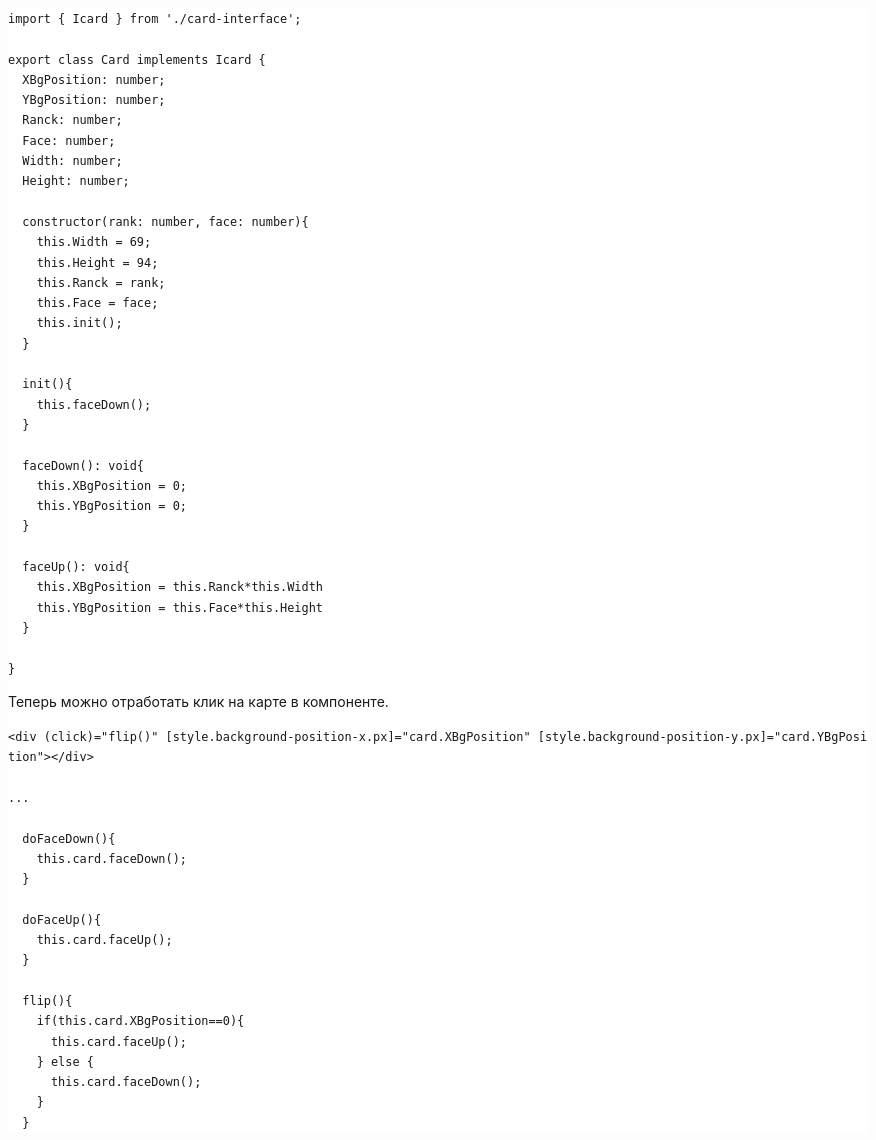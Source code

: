     import { Icard } from './card-interface';

    export class Card implements Icard {
      XBgPosition: number;
      YBgPosition: number;
      Ranck: number;
      Face: number;
      Width: number;
      Height: number;

      constructor(rank: number, face: number){
        this.Width = 69;
        this.Height = 94;
        this.Ranck = rank;
        this.Face = face;
        this.init();
      }

      init(){
        this.faceDown();
      }

      faceDown(): void{
        this.XBgPosition = 0;
        this.YBgPosition = 0;
      }

      faceUp(): void{
        this.XBgPosition = this.Ranck*this.Width
        this.YBgPosition = this.Face*this.Height
      }

    }

Теперь можно отработать клик на карте в компоненте.

    <div (click)="flip()" [style.background-position-x.px]="card.XBgPosition" [style.background-position-y.px]="card.YBgPosition"></div>
    
    ...
    
      doFaceDown(){
        this.card.faceDown();
      }

      doFaceUp(){
        this.card.faceUp();
      }

      flip(){
        if(this.card.XBgPosition==0){
          this.card.faceUp();
        } else {
          this.card.faceDown();
        }
      }    
